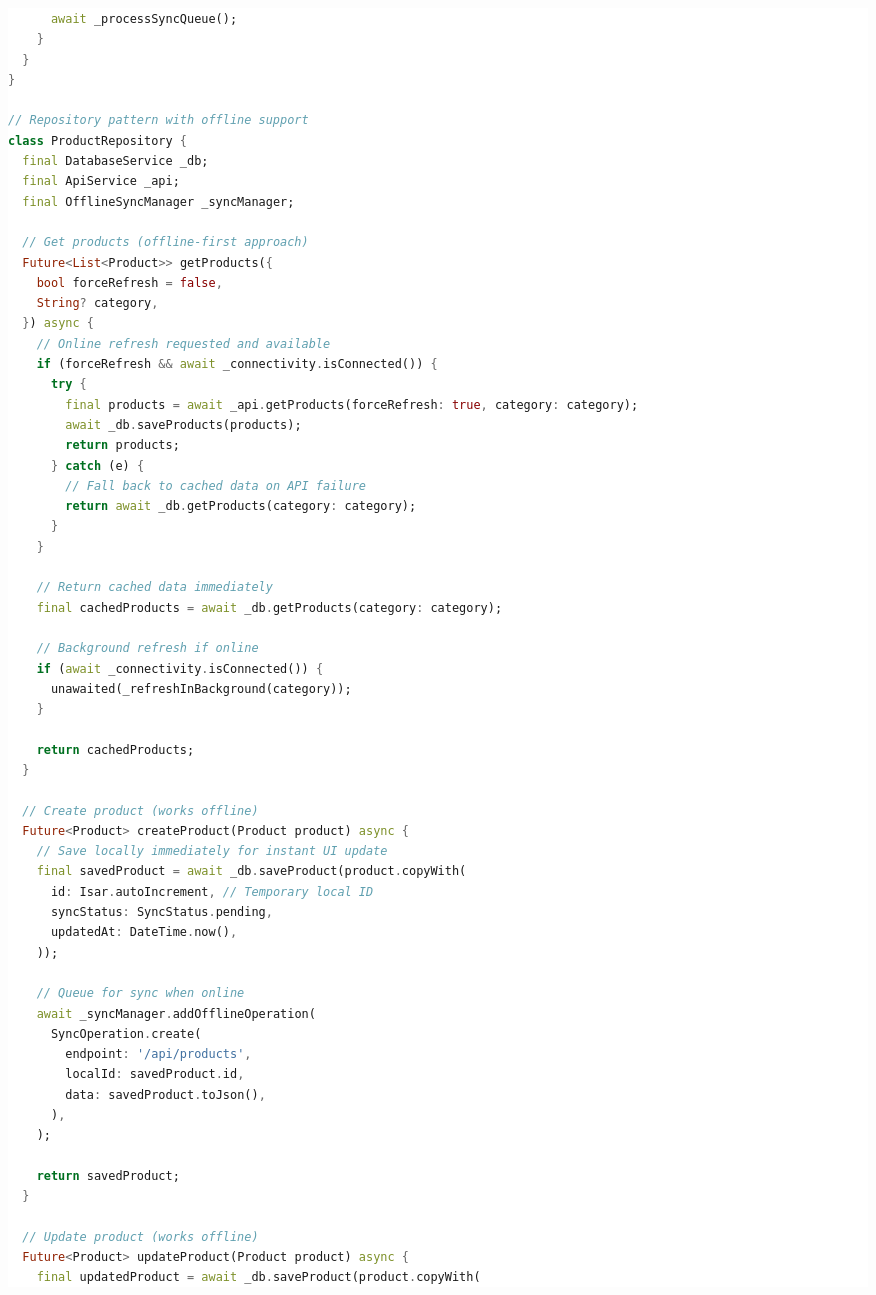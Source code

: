 ```dart
      await _processSyncQueue();
    }
  }
}

// Repository pattern with offline support
class ProductRepository {
  final DatabaseService _db;
  final ApiService _api;
  final OfflineSyncManager _syncManager;

  // Get products (offline-first approach)
  Future<List<Product>> getProducts({
    bool forceRefresh = false,
    String? category,
  }) async {
    // Online refresh requested and available
    if (forceRefresh && await _connectivity.isConnected()) {
      try {
        final products = await _api.getProducts(forceRefresh: true, category: category);
        await _db.saveProducts(products);
        return products;
      } catch (e) {
        // Fall back to cached data on API failure
        return await _db.getProducts(category: category);
      }
    }

    // Return cached data immediately
    final cachedProducts = await _db.getProducts(category: category);

    // Background refresh if online
    if (await _connectivity.isConnected()) {
      unawaited(_refreshInBackground(category));
    }

    return cachedProducts;
  }

  // Create product (works offline)
  Future<Product> createProduct(Product product) async {
    // Save locally immediately for instant UI update
    final savedProduct = await _db.saveProduct(product.copyWith(
      id: Isar.autoIncrement, // Temporary local ID
      syncStatus: SyncStatus.pending,
      updatedAt: DateTime.now(),
    ));

    // Queue for sync when online
    await _syncManager.addOfflineOperation(
      SyncOperation.create(
        endpoint: '/api/products',
        localId: savedProduct.id,
        data: savedProduct.toJson(),
      ),
    );

    return savedProduct;
  }

  // Update product (works offline)
  Future<Product> updateProduct(Product product) async {
    final updatedProduct = await _db.saveProduct(product.copyWith(
```